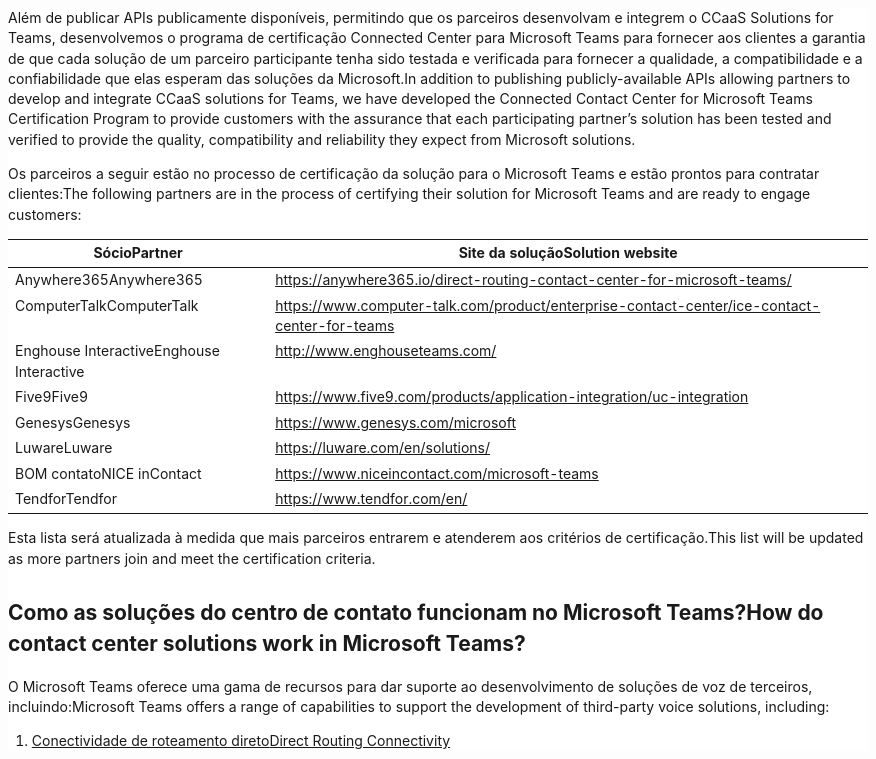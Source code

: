 <span data-ttu-id="f1197-115">Além de publicar APIs publicamente disponíveis, permitindo que os parceiros desenvolvam e integrem o CCaaS Solutions for Teams, desenvolvemos o programa de certificação Connected Center para Microsoft Teams para fornecer aos clientes a garantia de que cada solução de um parceiro participante tenha sido testada e verificada para fornecer a qualidade, a compatibilidade e a confiabilidade que elas esperam das soluções da Microsoft.</span><span class="sxs-lookup"><span data-stu-id="f1197-115">In addition to publishing publicly-available APIs allowing partners to develop and integrate CCaaS solutions for Teams, we have developed the Connected Contact Center for Microsoft Teams Certification Program to provide customers with the assurance that each participating partner’s solution has been tested and verified to provide the quality, compatibility and reliability they expect from Microsoft solutions.</span></span>

<span data-ttu-id="f1197-116">Os parceiros a seguir estão no processo de certificação da solução para o Microsoft Teams e estão prontos para contratar clientes:</span><span class="sxs-lookup"><span data-stu-id="f1197-116">The following partners are in the process of certifying their solution for Microsoft Teams and are ready to engage customers:</span></span>

| <span data-ttu-id="f1197-117">**Sócio**</span><span class="sxs-lookup"><span data-stu-id="f1197-117">**Partner**</span></span>                                                                                                                              | <span data-ttu-id="f1197-118">**Site da solução**</span><span class="sxs-lookup"><span data-stu-id="f1197-118">**Solution website**</span></span>                                                                                                                                                                                                                                                                                                                                                                                                                                                             |
| ---------------------------------------------------------------------------------------------------------------------------------------- | -------------------------------------------------------------------------------------------------------------------------------------------------------------------------------------------------------------------------------------------------------------------------------------------------------------------------------------------------------------------------------------------------------------------------------------------------------------------------------- |
| <span data-ttu-id="f1197-119">Anywhere365</span><span class="sxs-lookup"><span data-stu-id="f1197-119">Anywhere365</span></span> | https://anywhere365.io/direct-routing-contact-center-for-microsoft-teams/                                      |
| <span data-ttu-id="f1197-120">ComputerTalk</span><span class="sxs-lookup"><span data-stu-id="f1197-120">ComputerTalk</span></span> | https://www.computer-talk.com/product/enterprise-contact-center/ice-contact-center-for-teams         |
| <span data-ttu-id="f1197-121">Enghouse Interactive</span><span class="sxs-lookup"><span data-stu-id="f1197-121">Enghouse Interactive</span></span> | http://www.enghouseteams.com/                                                       |
| <span data-ttu-id="f1197-122">Five9</span><span class="sxs-lookup"><span data-stu-id="f1197-122">Five9</span></span> | https://www.five9.com/products/application-integration/uc-integration                                                   |
| <span data-ttu-id="f1197-123">Genesys</span><span class="sxs-lookup"><span data-stu-id="f1197-123">Genesys</span></span> | https://www.genesys.com/microsoft                                                                                   |
| <span data-ttu-id="f1197-124">Luware</span><span class="sxs-lookup"><span data-stu-id="f1197-124">Luware</span></span> | https://luware.com/en/solutions/                                                                                       |
| <span data-ttu-id="f1197-125">BOM contato</span><span class="sxs-lookup"><span data-stu-id="f1197-125">NICE inContact</span></span> | https://www.niceincontact.com/microsoft-teams                                                            |
| <span data-ttu-id="f1197-126">Tendfor</span><span class="sxs-lookup"><span data-stu-id="f1197-126">Tendfor</span></span> | https://www.tendfor.com/en/                                                                                     |

<span data-ttu-id="f1197-127">Esta lista será atualizada à medida que mais parceiros entrarem e atenderem aos critérios de certificação.</span><span class="sxs-lookup"><span data-stu-id="f1197-127">This list will be updated as more partners join and meet the certification criteria.</span></span>

## <a name="how-do-contact-center-solutions-work-in-microsoft-teams"></a><span data-ttu-id="f1197-128">Como as soluções do centro de contato funcionam no Microsoft Teams?</span><span class="sxs-lookup"><span data-stu-id="f1197-128">How do contact center solutions work in Microsoft Teams?</span></span>

<span data-ttu-id="f1197-129">O Microsoft Teams oferece uma gama de recursos para dar suporte ao desenvolvimento de soluções de voz de terceiros, incluindo:</span><span class="sxs-lookup"><span data-stu-id="f1197-129">Microsoft Teams offers a range of capabilities to support the development of third-party voice solutions, including:</span></span>

1. [<span data-ttu-id="f1197-130">Conectividade de roteamento direto</span><span class="sxs-lookup"><span data-stu-id="f1197-130">Direct Routing Connectivity</span></span>](https://docs.microsoft.com/MicrosoftTeams/direct-routing-landing-page)
